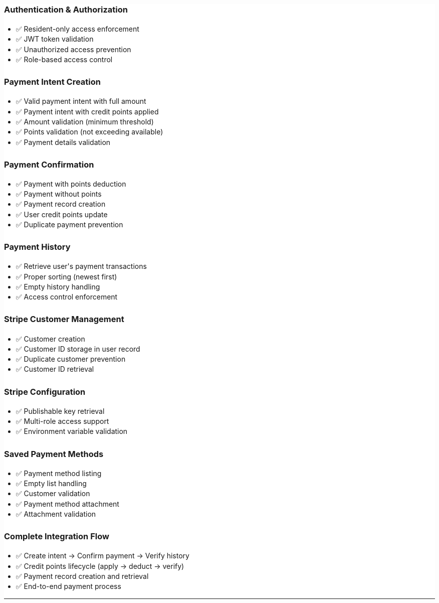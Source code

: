 ### Authentication & Authorization
- ✅ Resident-only access enforcement
- ✅ JWT token validation
- ✅ Unauthorized access prevention
- ✅ Role-based access control

### Payment Intent Creation
- ✅ Valid payment intent with full amount
- ✅ Payment intent with credit points applied
- ✅ Amount validation (minimum threshold)
- ✅ Points validation (not exceeding available)
- ✅ Payment details validation

### Payment Confirmation
- ✅ Payment with points deduction
- ✅ Payment without points
- ✅ Payment record creation
- ✅ User credit points update
- ✅ Duplicate payment prevention

### Payment History
- ✅ Retrieve user's payment transactions
- ✅ Proper sorting (newest first)
- ✅ Empty history handling
- ✅ Access control enforcement

### Stripe Customer Management
- ✅ Customer creation
- ✅ Customer ID storage in user record
- ✅ Duplicate customer prevention
- ✅ Customer ID retrieval

### Stripe Configuration
- ✅ Publishable key retrieval
- ✅ Multi-role access support
- ✅ Environment variable validation

### Saved Payment Methods
- ✅ Payment method listing
- ✅ Empty list handling
- ✅ Customer validation
- ✅ Payment method attachment
- ✅ Attachment validation

### Complete Integration Flow
- ✅ Create intent → Confirm payment → Verify history
- ✅ Credit points lifecycle (apply → deduct → verify)
- ✅ Payment record creation and retrieval
- ✅ End-to-end payment process

---